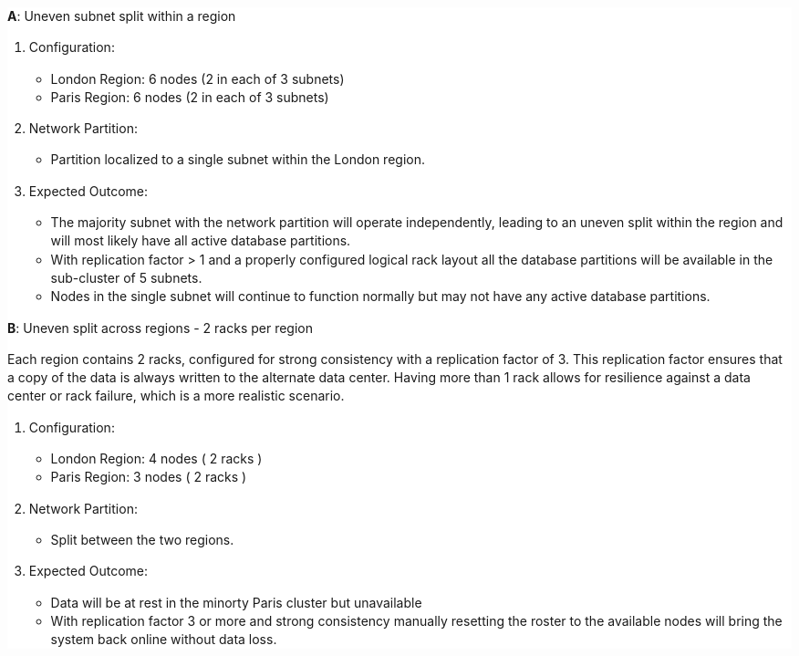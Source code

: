 <B>A</B>: Uneven subnet split within a region

1. Configuration:
   - London Region: 6 nodes (2 in each of 3 subnets)
   - Paris Region: 6 nodes (2 in each of 3 subnets)

2. Network Partition:
    - Partition localized to a single subnet within the London region.

3. Expected Outcome:
    - The majority subnet with the network partition will operate independently, leading to an uneven split within the region and will most likely have all active database partitions.
    - With replication factor > 1 and a properly configured logical rack layout all the database partitions will be available in the sub-cluster of 5 subnets.
    - Nodes in the single subnet will continue to function normally but may not have any active database partitions.

<B>B</B>: Uneven split across regions - 2 racks per region

Each region contains 2 racks, configured for strong consistency with a replication factor of 3. This replication factor ensures that a copy of the data is always written to the alternate data center. Having more than 1 rack allows for resilience against a data center or rack failure, which is a more realistic scenario.

1. Configuration:
    - London Region: 4 nodes ( 2 racks )
    - Paris Region: 3 nodes ( 2 racks )

2. Network Partition:
    - Split between the two regions.

3. Expected Outcome:
    - Data will be at rest in the minorty Paris cluster but unavailable
    - With replication factor 3 or more and strong consistency manually resetting the roster to the available nodes will bring the system back online without data loss.

